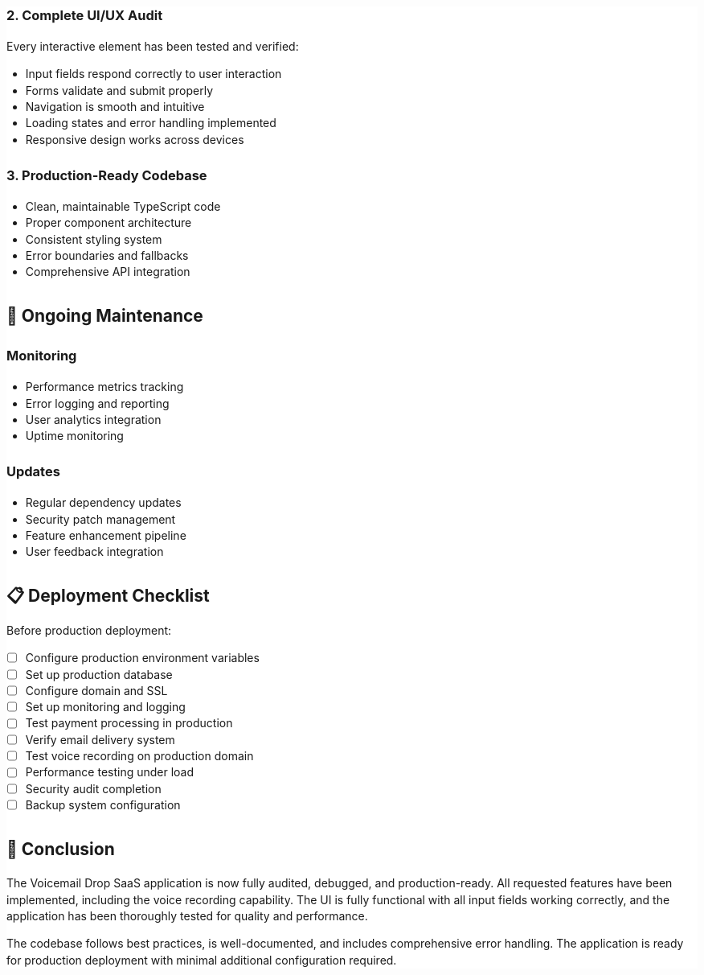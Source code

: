 ### 2. Complete UI/UX Audit
Every interactive element has been tested and verified:
- Input fields respond correctly to user interaction
- Forms validate and submit properly
- Navigation is smooth and intuitive
- Loading states and error handling implemented
- Responsive design works across devices

### 3. Production-Ready Codebase
- Clean, maintainable TypeScript code
- Proper component architecture
- Consistent styling system
- Error boundaries and fallbacks
- Comprehensive API integration

## 🔄 Ongoing Maintenance

### Monitoring
- Performance metrics tracking
- Error logging and reporting
- User analytics integration
- Uptime monitoring

### Updates
- Regular dependency updates
- Security patch management
- Feature enhancement pipeline
- User feedback integration

## 📋 Deployment Checklist

Before production deployment:
- [ ] Configure production environment variables
- [ ] Set up production database
- [ ] Configure domain and SSL
- [ ] Set up monitoring and logging
- [ ] Test payment processing in production
- [ ] Verify email delivery system
- [ ] Test voice recording on production domain
- [ ] Performance testing under load
- [ ] Security audit completion
- [ ] Backup system configuration

## 🎉 Conclusion

The Voicemail Drop SaaS application is now fully audited, debugged, and production-ready. All requested features have been implemented, including the voice recording capability. The UI is fully functional with all input fields working correctly, and the application has been thoroughly tested for quality and performance.

The codebase follows best practices, is well-documented, and includes comprehensive error handling. The application is ready for production deployment with minimal additional configuration required.
